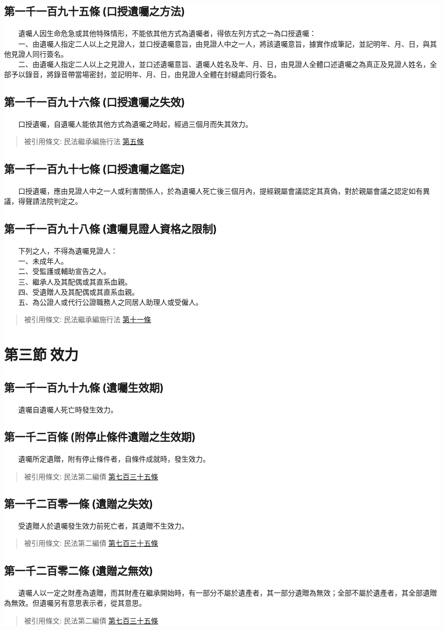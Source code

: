
第一千一百九十五條 (口授遺囑之方法)
-----------------------------------
　　遺囑人因生命危急或其他特殊情形，不能依其他方式為遺囑者，得依左列方式之一為口授遺囑：  
　　一、由遺囑人指定二人以上之見證人，並口授遺囑意旨，由見證人中之一人，將該遺囑意旨，據實作成筆記，並記明年、月、日，與其他見證人同行簽名。  
　　二、由遺囑人指定二人以上之見證人，並口述遺囑意旨、遺囑人姓名及年、月、日，由見證人全體口述遺囑之為真正及見證人姓名，全部予以錄音，將錄音帶當場密封，並記明年、月、日，由見證人全體在封縫處同行簽名。  


第一千一百九十六條 (口授遺囑之失效)
-----------------------------------
　　口授遺囑，自遺囑人能依其他方式為遺囑之時起，經過三個月而失其效力。  
> 被引用條文: 民法繼承編施行法 [第五條](../../法務/民事/民法繼承編施行法.md#第五條-口授遺囑與新舊法之適用)



第一千一百九十七條 (口授遺囑之鑑定)
-----------------------------------
　　口授遺囑，應由見證人中之一人或利害關係人，於為遺囑人死亡後三個月內，提經親屬會議認定其真偽，對於親屬會議之認定如有異議，得聲請法院判定之。  


第一千一百九十八條 (遺囑見證人資格之限制)
-----------------------------------------
　　下列之人，不得為遺囑見證人：  
　　一、未成年人。  
　　二、受監護或輔助宣告之人。  
　　三、繼承人及其配偶或其直系血親。  
　　四、受遺贈人及其配偶或其直系血親。  
　　五、為公證人或代行公證職務人之同居人助理人或受僱人。  
> 被引用條文: 民法繼承編施行法 [第十一條](../../法務/民事/民法繼承編施行法.md#第十一條-施行日)



第三節  效力
============
第一千一百九十九條 (遺囑生效期)
-------------------------------
　　遺囑自遺囑人死亡時發生效力。  


第一千二百條 (附停止條件遺贈之生效期)
-------------------------------------
　　遺囑所定遺贈，附有停止條件者，自條件成就時，發生效力。  
> 被引用條文: 民法第二編債 [第七百三十五條](../../法務/民事/民法第二編債.md#第七百三十五條-遺贈之準用)



第一千二百零一條 (遺贈之失效)
-----------------------------
　　受遺贈人於遺囑發生效力前死亡者，其遺贈不生效力。  
> 被引用條文: 民法第二編債 [第七百三十五條](../../法務/民事/民法第二編債.md#第七百三十五條-遺贈之準用)



第一千二百零二條 (遺贈之無效)
-----------------------------
　　遺囑人以一定之財產為遺贈，而其財產在繼承開始時，有一部分不屬於遺產者，其一部分遺贈為無效；全部不屬於遺產者，其全部遺贈為無效。但遺囑另有意思表示者，從其意思。  
> 被引用條文: 民法第二編債 [第七百三十五條](../../法務/民事/民法第二編債.md#第七百三十五條-遺贈之準用)
